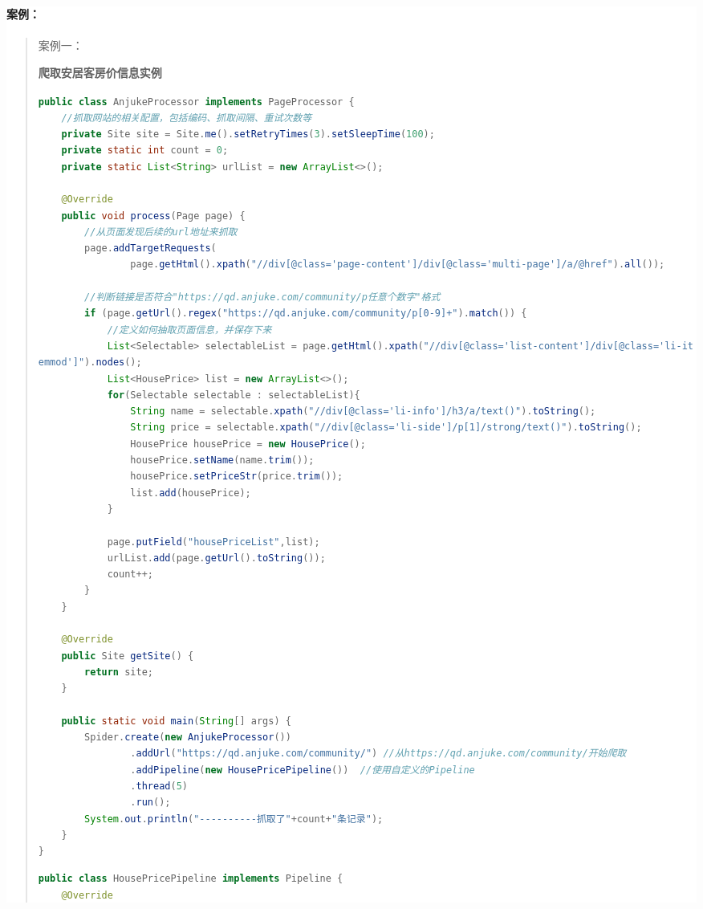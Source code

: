 

#### 案例：

> 案例一：
>
> **爬取安居客房价信息实例**
>
> ```java
> public class AnjukeProcessor implements PageProcessor {
>     //抓取网站的相关配置，包括编码、抓取间隔、重试次数等
>     private Site site = Site.me().setRetryTimes(3).setSleepTime(100);
>     private static int count = 0;
>     private static List<String> urlList = new ArrayList<>();
> 
>     @Override
>     public void process(Page page) {
>         //从页面发现后续的url地址来抓取
>         page.addTargetRequests(
>                 page.getHtml().xpath("//div[@class='page-content']/div[@class='multi-page']/a/@href").all());
> 
>         //判断链接是否符合"https://qd.anjuke.com/community/p任意个数字"格式
>         if (page.getUrl().regex("https://qd.anjuke.com/community/p[0-9]+").match()) {
>             //定义如何抽取页面信息，并保存下来
>             List<Selectable> selectableList = page.getHtml().xpath("//div[@class='list-content']/div[@class='li-itemmod']").nodes();
>             List<HousePrice> list = new ArrayList<>();
>             for(Selectable selectable : selectableList){
>                 String name = selectable.xpath("//div[@class='li-info']/h3/a/text()").toString();
>                 String price = selectable.xpath("//div[@class='li-side']/p[1]/strong/text()").toString();
>                 HousePrice housePrice = new HousePrice();
>                 housePrice.setName(name.trim());
>                 housePrice.setPriceStr(price.trim());
>                 list.add(housePrice);
>             }
> 
>             page.putField("housePriceList",list);
>             urlList.add(page.getUrl().toString());
>             count++;
>         }
>     }
> 
>     @Override
>     public Site getSite() {
>         return site;
>     }
> 
>     public static void main(String[] args) {
>         Spider.create(new AnjukeProcessor())
>                 .addUrl("https://qd.anjuke.com/community/") //从https://qd.anjuke.com/community/开始爬取
>                 .addPipeline(new HousePricePipeline())  //使用自定义的Pipeline
>                 .thread(5)
>                 .run();
>         System.out.println("----------抓取了"+count+"条记录");
>     }
> }
> ```
>
> ```java
> public class HousePricePipeline implements Pipeline {
>     @Override